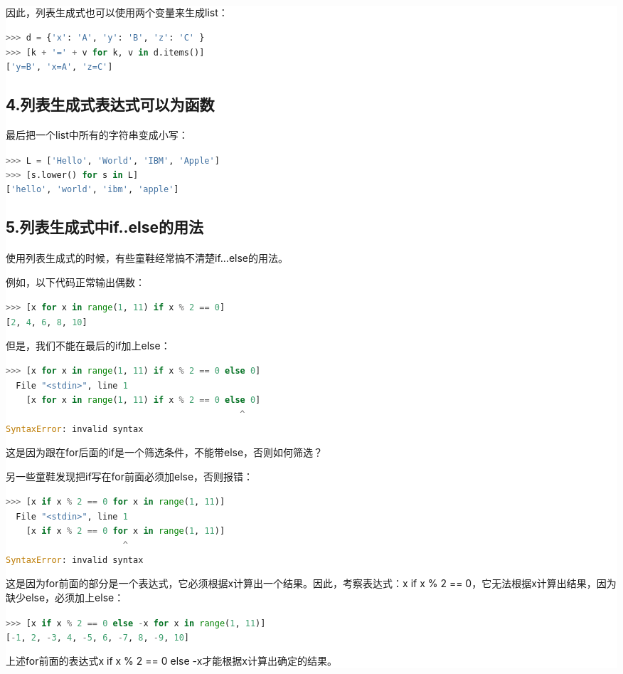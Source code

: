 因此，列表生成式也可以使用两个变量来生成list：

```python
>>> d = {'x': 'A', 'y': 'B', 'z': 'C' }
>>> [k + '=' + v for k, v in d.items()]
['y=B', 'x=A', 'z=C']
```

## 4.列表生成式表达式可以为函数

最后把一个list中所有的字符串变成小写：

```python
>>> L = ['Hello', 'World', 'IBM', 'Apple']
>>> [s.lower() for s in L]
['hello', 'world', 'ibm', 'apple']
```

## 5.列表生成式中if..else的用法

使用列表生成式的时候，有些童鞋经常搞不清楚if...else的用法。

例如，以下代码正常输出偶数：

```python
>>> [x for x in range(1, 11) if x % 2 == 0]
[2, 4, 6, 8, 10]
```

但是，我们不能在最后的if加上else：

```python
>>> [x for x in range(1, 11) if x % 2 == 0 else 0]
  File "<stdin>", line 1
    [x for x in range(1, 11) if x % 2 == 0 else 0]
                                              ^
SyntaxError: invalid syntax
```
这是因为跟在for后面的if是一个筛选条件，不能带else，否则如何筛选？

另一些童鞋发现把if写在for前面必须加else，否则报错：

```python
>>> [x if x % 2 == 0 for x in range(1, 11)]
  File "<stdin>", line 1
    [x if x % 2 == 0 for x in range(1, 11)]
                       ^
SyntaxError: invalid syntax
```

这是因为for前面的部分是一个表达式，它必须根据x计算出一个结果。因此，考察表达式：x if x % 2 == 0，它无法根据x计算出结果，因为缺少else，必须加上else：

```python
>>> [x if x % 2 == 0 else -x for x in range(1, 11)]
[-1, 2, -3, 4, -5, 6, -7, 8, -9, 10]
```

上述for前面的表达式x if x % 2 == 0 else -x才能根据x计算出确定的结果。

